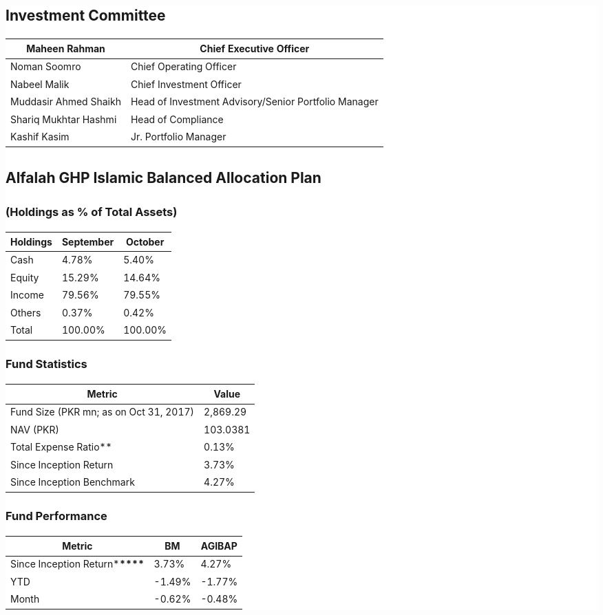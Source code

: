## Investment Committee

| Maheen Rahman         | Chief Executive Officer                              |
| --------------------- | ---------------------------------------------------- |
| Noman Soomro          | Chief Operating Officer                              |
| Nabeel Malik          | Chief Investment Officer                             |
| Muddasir Ahmed Shaikh | Head of Investment Advisory/Senior Portfolio Manager |
| Shariq Mukhtar Hashmi | Head of Compliance                                   |
| Kashif Kasim          | Jr. Portfolio Manager                                |

## Alfalah GHP Islamic Balanced Allocation Plan

### (Holdings as % of Total Assets)

| Holdings | September | October |
| -------- | --------- | ------- |
| Cash     | 4.78%     | 5.40%   |
| Equity   | 15.29%    | 14.64%  |
| Income   | 79.56%    | 79.55%  |
| Others   | 0.37%     | 0.42%   |
| Total    | 100.00%   | 100.00% |

### Fund Statistics

| Metric                                 | Value    |
| -------------------------------------- | -------- |
| Fund Size (PKR mn; as on Oct 31, 2017) | 2,869.29 |
| NAV (PKR)                              | 103.0381 |
| Total Expense Ratio\*\*                | 0.13%    |
| Since Inception Return                 | 3.73%    |
| Since Inception Benchmark              | 4.27%    |

### Fund Performance

| Metric                               | BM     | AGIBAP |
| ------------------------------------ | ------ | ------ |
| Since Inception Return\***\*\*\*\*** | 3.73%  | 4.27%  |
| YTD                                  | -1.49% | -1.77% |
| Month                                | -0.62% | -0.48% |

